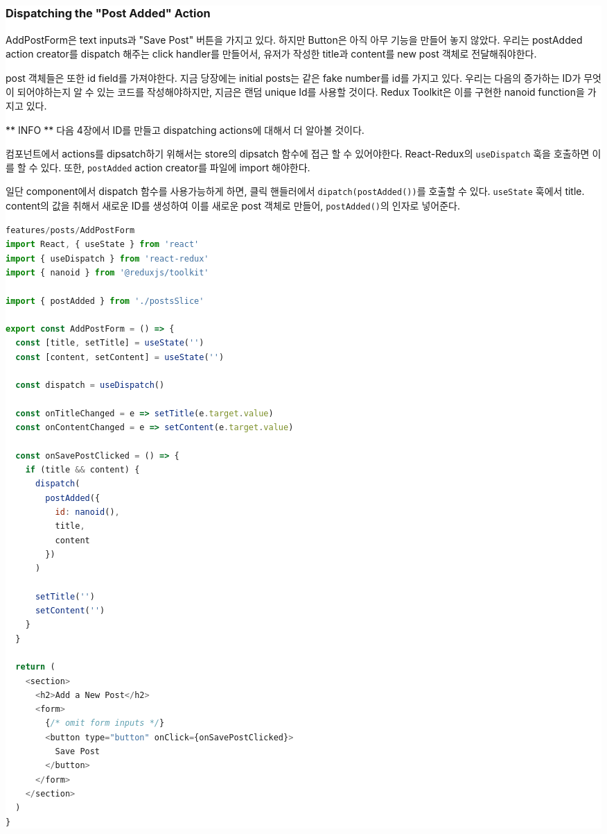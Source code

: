 
### Dispatching the "Post Added" Action

AddPostForm은 text inputs과 "Save Post" 버튼을 가지고 있다. 하지만 Button은 아직 아무 기능을 만들어 놓지 않았다. 우리는 postAdded action creator를 dispatch 해주는 click handler를 만들어서, 유저가 작성한 title과 content를 new post 객체로 전달해줘야한다. 

post 객체들은 또한 id field를 가져야한다. 지금 당장에는 initial posts는 같은 fake number를 id를 가지고 있다. 우리는 다음의 증가하는 ID가 무엇이 되어야하는지 알 수 있는 코드를 작성해야하지만, 지금은 랜덤 unique Id를 사용할 것이다. Redux Toolkit은 이를 구현한 nanoid function을 가지고 있다. 

** INFO **
다음 4장에서 ID를 만들고 dispatching actions에 대해서 더 알아볼 것이다. 

컴포넌트에서 actions를 dipsatch하기 위해서는 store의 dipsatch 함수에 접근 할 수 있어야한다. React-Redux의 `useDispatch` 훅을 호출하면 이를 할 수 있다. 또한, `postAdded` action creator를 파일에 import 해야한다.

일단 component에서 dispatch 함수를 사용가능하게 하면, 클릭 핸들러에서 `dipatch(postAdded())`를 호출할 수 있다. `useState` 훅에서 title. content의 값을 취해서 새로운 ID를 생성하여 이를 새로운 post 객체로 만들어, `postAdded()`의 인자로 넣어준다. 

```js
features/posts/AddPostForm
import React, { useState } from 'react'
import { useDispatch } from 'react-redux'
import { nanoid } from '@reduxjs/toolkit'

import { postAdded } from './postsSlice'

export const AddPostForm = () => {
  const [title, setTitle] = useState('')
  const [content, setContent] = useState('')

  const dispatch = useDispatch()

  const onTitleChanged = e => setTitle(e.target.value)
  const onContentChanged = e => setContent(e.target.value)

  const onSavePostClicked = () => {
    if (title && content) {
      dispatch(
        postAdded({
          id: nanoid(),
          title,
          content
        })
      )

      setTitle('')
      setContent('')
    }
  }

  return (
    <section>
      <h2>Add a New Post</h2>
      <form>
        {/* omit form inputs */}
        <button type="button" onClick={onSavePostClicked}>
          Save Post
        </button>
      </form>
    </section>
  )
}
```
